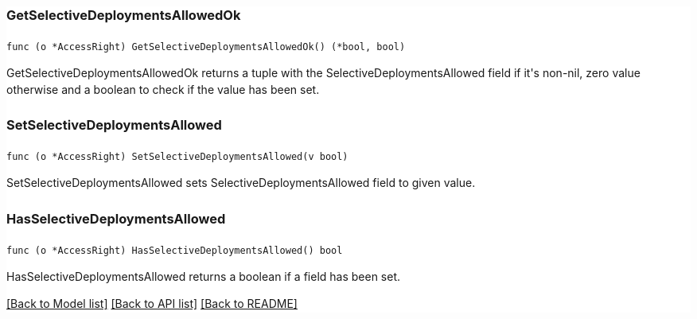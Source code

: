 ### GetSelectiveDeploymentsAllowedOk

`func (o *AccessRight) GetSelectiveDeploymentsAllowedOk() (*bool, bool)`

GetSelectiveDeploymentsAllowedOk returns a tuple with the SelectiveDeploymentsAllowed field if it's non-nil, zero value otherwise
and a boolean to check if the value has been set.

### SetSelectiveDeploymentsAllowed

`func (o *AccessRight) SetSelectiveDeploymentsAllowed(v bool)`

SetSelectiveDeploymentsAllowed sets SelectiveDeploymentsAllowed field to given value.

### HasSelectiveDeploymentsAllowed

`func (o *AccessRight) HasSelectiveDeploymentsAllowed() bool`

HasSelectiveDeploymentsAllowed returns a boolean if a field has been set.


[[Back to Model list]](../README.md#documentation-for-models) [[Back to API list]](../README.md#documentation-for-api-endpoints) [[Back to README]](../README.md)


